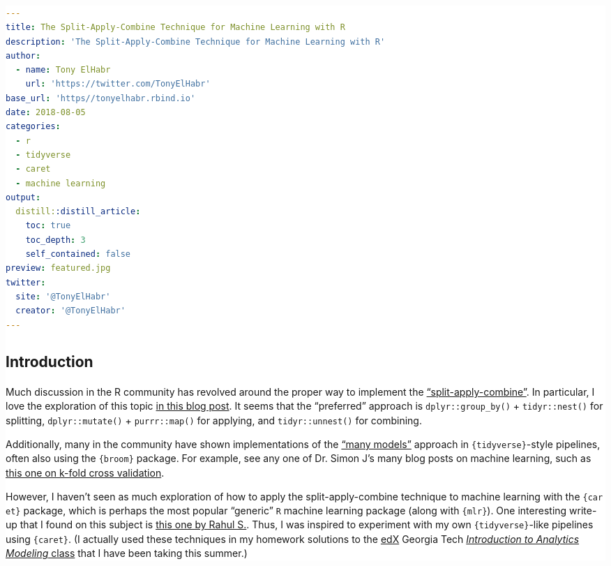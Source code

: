 ```yaml
---
title: The Split-Apply-Combine Technique for Machine Learning with R
description: 'The Split-Apply-Combine Technique for Machine Learning with R'
author:
  - name: Tony ElHabr
    url: 'https://twitter.com/TonyElHabr'
base_url: 'https//tonyelhabr.rbind.io'
date: 2018-08-05
categories:
  - r
  - tidyverse
  - caret
  - machine learning
output: 
  distill::distill_article:
    toc: true
    toc_depth: 3
    self_contained: false
preview: featured.jpg
twitter:
  site: '@TonyElHabr'
  creator: '@TonyElHabr'
---
```


Introduction
------------

Much discussion in the R community has revolved around the proper way to
implement the
[“split-apply-combine”](http://vita.had.co.nz/papers/plyr.html).
In particular, I love the exploration of this topic [in this blog
post](https://coolbutuseless.bitbucket.io/2018/03/03/split-apply-combine-my-search-for-a-replacement-for-group_by---do/).
It seems that the “preferred” approach is `dplyr::group_by()` +
`tidyr::nest()` for splitting, `dplyr::mutate()` + `purrr::map()` for
applying, and `tidyr::unnest()` for combining.

Additionally, many in the community have shown implementations of the
[“many models”](http://r4ds.had.co.nz/many-models.html) approach in
`{tidyverse}`-style pipelines, often also using the `{broom}` package.
For example, see any one of Dr. Simon J’s many blog posts on machine
learning, such as [this one on k-fold cross
validation](https://drsimonj.svbtle.com/k-fold-cross-validation-with-modelr-and-broom).

However, I haven’t seen as much exploration of how to apply the
split-apply-combine technique to machine learning with the `{caret}`
package, which is perhaps the most popular “generic” `R` machine
learning package (along with `{mlr}`). One interesting write-up that I
found on this subject is [this one by Rahul
S.](https://rsangole.netlify.com/post/pur-r-ify-your-carets/). Thus, I
was inspired to experiment with my own `{tidyverse}`-like pipelines
using `{caret}`. (I actually used these techniques in my homework
solutions to the [edX](https://www.edx.org/) Georgia Tech [*Introduction
to Analytics Modeling*
class](https://pe.gatech.edu/courses/introduction-analytics-modeling)
that I have been taking this summer.)
